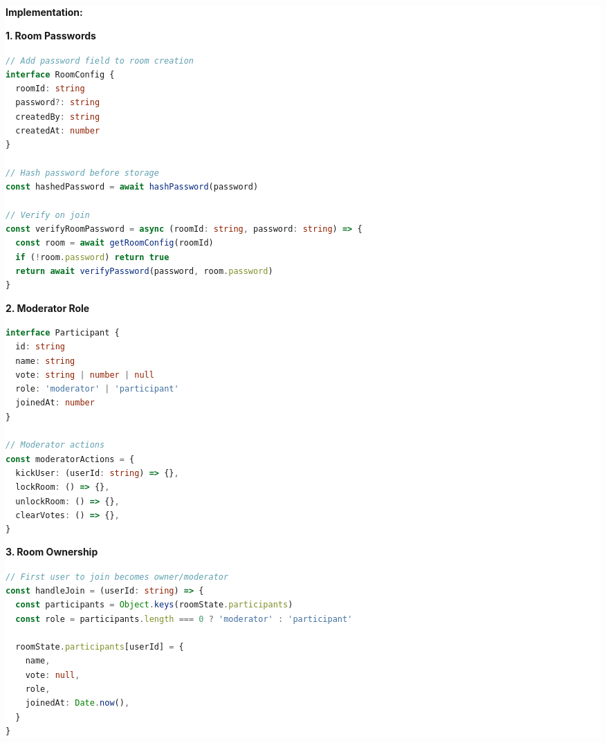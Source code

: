 **Implementation:**

**1. Room Passwords**
```typescript
// Add password field to room creation
interface RoomConfig {
  roomId: string
  password?: string
  createdBy: string
  createdAt: number
}

// Hash password before storage
const hashedPassword = await hashPassword(password)

// Verify on join
const verifyRoomPassword = async (roomId: string, password: string) => {
  const room = await getRoomConfig(roomId)
  if (!room.password) return true
  return await verifyPassword(password, room.password)
}
```

**2. Moderator Role**
```typescript
interface Participant {
  id: string
  name: string
  vote: string | number | null
  role: 'moderator' | 'participant'
  joinedAt: number
}

// Moderator actions
const moderatorActions = {
  kickUser: (userId: string) => {},
  lockRoom: () => {},
  unlockRoom: () => {},
  clearVotes: () => {},
}
```

**3. Room Ownership**
```typescript
// First user to join becomes owner/moderator
const handleJoin = (userId: string) => {
  const participants = Object.keys(roomState.participants)
  const role = participants.length === 0 ? 'moderator' : 'participant'

  roomState.participants[userId] = {
    name,
    vote: null,
    role,
    joinedAt: Date.now(),
  }
}
```
